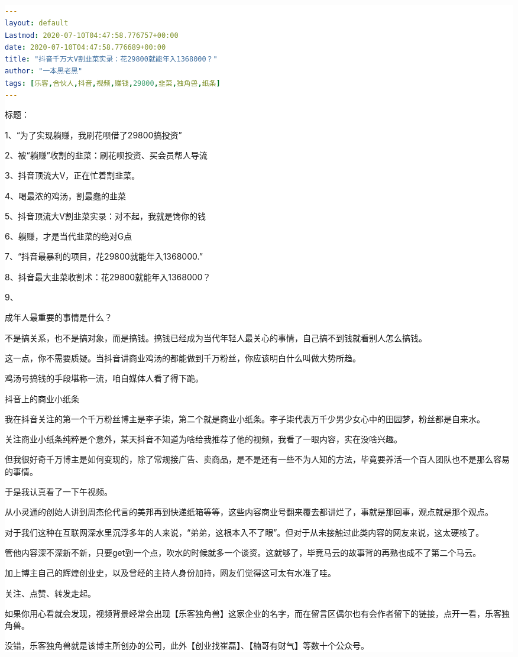 ```yaml
---
layout: default
Lastmod: 2020-07-10T04:47:58.776757+00:00
date: 2020-07-10T04:47:58.776689+00:00
title: "抖音千万大V割韭菜实录：花29800就能年入1368000？"
author: "一本黑老黑"
tags: [乐客,合伙人,抖音,视频,赚钱,29800,韭菜,独角兽,纸条]
---
```


标题：

1、“为了实现躺赚，我刷花呗借了29800搞投资”

2、被“躺赚”收割的韭菜：刷花呗投资、买会员帮人导流

3、抖音顶流大V，正在忙着割韭菜。

4、喝最浓的鸡汤，割最蠢的韭菜

5、抖音顶流大V割韭菜实录：对不起，我就是馋你的钱

6、躺赚，才是当代韭菜的绝对G点

7、“抖音最暴利的项目，花29800就能年入1368000.”

8、抖音最大韭菜收割术：花29800就能年入1368000？

9、

成年人最重要的事情是什么？

不是搞关系，也不是搞对象，而是搞钱。搞钱已经成为当代年轻人最关心的事情，自己搞不到钱就看别人怎么搞钱。

这一点，你不需要质疑。当抖音讲商业鸡汤的都能做到千万粉丝，你应该明白什么叫做大势所趋。

鸡汤号搞钱的手段堪称一流，咱自媒体人看了得下跪。

抖音上的商业小纸条

我在抖音关注的第一个千万粉丝博主是李子柒，第二个就是商业小纸条。李子柒代表万千少男少女心中的田园梦，粉丝都是自来水。

关注商业小纸条纯粹是个意外，某天抖音不知道为啥给我推荐了他的视频，我看了一眼内容，实在没啥兴趣。

但我很好奇千万博主是如何变现的，除了常规接广告、卖商品，是不是还有一些不为人知的方法，毕竟要养活一个百人团队也不是那么容易的事情。

于是我认真看了一下午视频。

从小灵通的创始人讲到周杰伦代言的美邦再到快递纸箱等等，这些内容商业号翻来覆去都讲烂了，事就是那回事，观点就是那个观点。

对于我们这种在互联网深水里沉浮多年的人来说，“弟弟，这根本入不了眼”。但对于从未接触过此类内容的网友来说，这太硬核了。

管他内容深不深新不新，只要get到一个点，吹水的时候就多一个谈资。这就够了，毕竟马云的故事背的再熟也成不了第二个马云。

加上博主自己的辉煌创业史，以及曾经的主持人身份加持，网友们觉得这可太有水准了哇。

关注、点赞、转发走起。

如果你用心看就会发现，视频背景经常会出现【乐客独角兽】这家企业的名字，而在留言区偶尔也有会作者留下的链接，点开一看，乐客独角兽。

没错，乐客独角兽就是该博主所创办的公司，此外【创业找崔磊】、【楠哥有财气】等数十个公众号。
